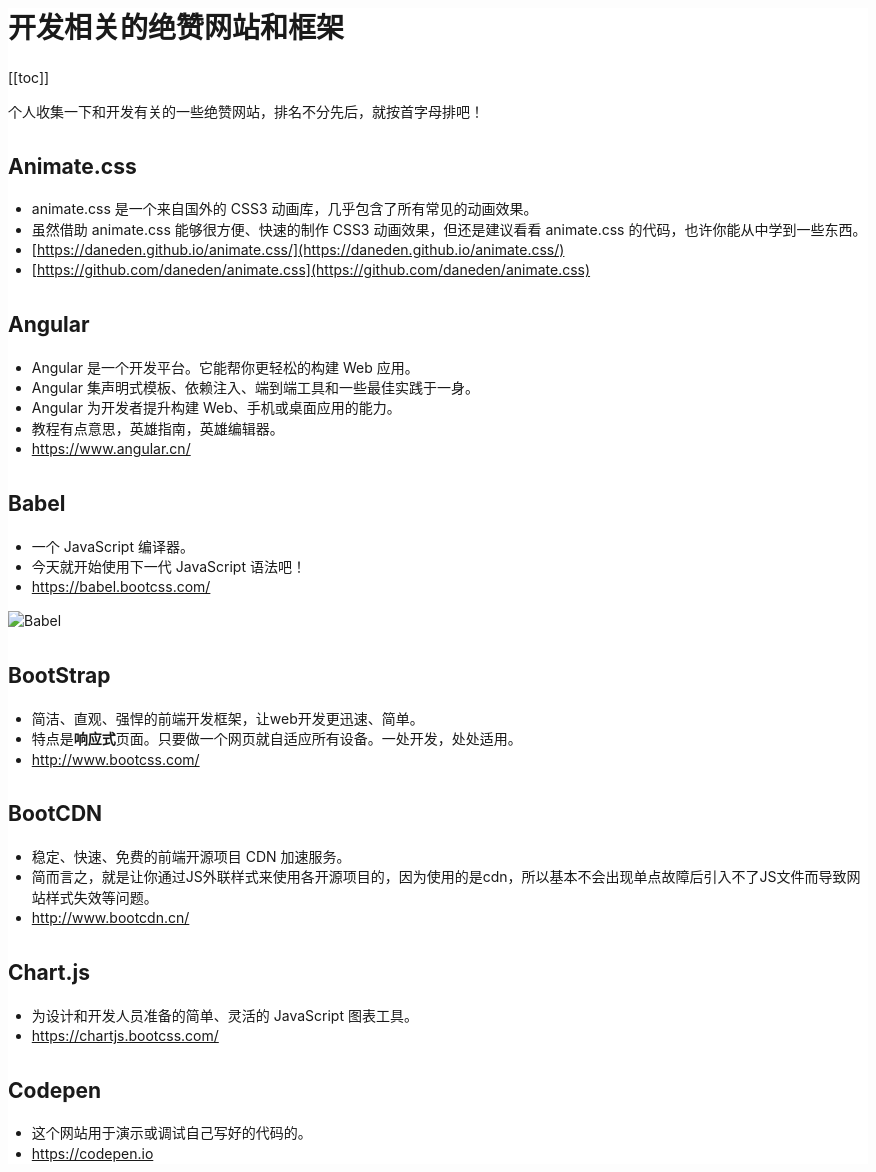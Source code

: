开发相关的绝赞网站和框架
===

[[toc]]

个人收集一下和开发有关的一些绝赞网站，排名不分先后，就按首字母排吧！

## Animate.css

* animate.css 是一个来自国外的 CSS3 动画库，几乎包含了所有常见的动画效果。
* 虽然借助 animate.css 能够很方便、快速的制作 CSS3 动画效果，但还是建议看看 animate.css 的代码，也许你能从中学到一些东西。
* [https://daneden.github.io/animate.css/](https://daneden.github.io/animate.css/)
* [https://github.com/daneden/animate.css](https://github.com/daneden/animate.css)

## Angular

* Angular 是一个开发平台。它能帮你更轻松的构建 Web 应用。
* Angular 集声明式模板、依赖注入、端到端工具和一些最佳实践于一身。
* Angular 为开发者提升构建 Web、手机或桌面应用的能力。
* 教程有点意思，英雄指南，英雄编辑器。
* https://www.angular.cn/

## Babel

* 一个 JavaScript 编译器。
* 今天就开始使用下一代 JavaScript 语法吧！
* https://babel.bootcss.com/

![Babel](https://www.tielemao.com/wp-content/uploads/2018/06/Babel.jpg)

## BootStrap

* 简洁、直观、强悍的前端开发框架，让web开发更迅速、简单。
* 特点是**响应式**页面。只要做一个网页就自适应所有设备。一处开发，处处适用。
* http://www.bootcss.com/

## BootCDN

* 稳定、快速、免费的前端开源项目 CDN 加速服务。
* 简而言之，就是让你通过JS外联样式来使用各开源项目的，因为使用的是cdn，所以基本不会出现单点故障后引入不了JS文件而导致网站样式失效等问题。
* http://www.bootcdn.cn/

## Chart.js

* 为设计和开发人员准备的简单、灵活的 JavaScript 图表工具。
* https://chartjs.bootcss.com/

## Codepen

* 这个网站用于演示或调试自己写好的代码的。
* https://codepen.io
	